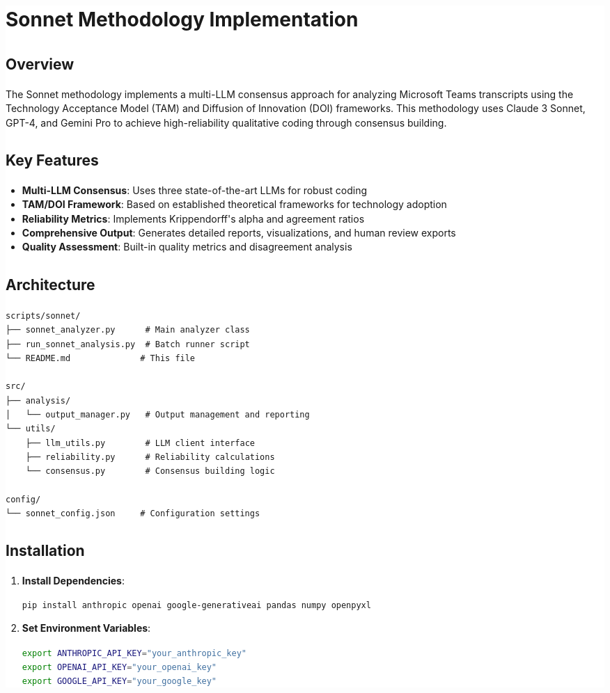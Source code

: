 # Sonnet Methodology Implementation

## Overview

The Sonnet methodology implements a multi-LLM consensus approach for analyzing Microsoft Teams transcripts using the Technology Acceptance Model (TAM) and Diffusion of Innovation (DOI) frameworks. This methodology uses Claude 3 Sonnet, GPT-4, and Gemini Pro to achieve high-reliability qualitative coding through consensus building.

## Key Features

- **Multi-LLM Consensus**: Uses three state-of-the-art LLMs for robust coding
- **TAM/DOI Framework**: Based on established theoretical frameworks for technology adoption
- **Reliability Metrics**: Implements Krippendorff's alpha and agreement ratios
- **Comprehensive Output**: Generates detailed reports, visualizations, and human review exports
- **Quality Assessment**: Built-in quality metrics and disagreement analysis

## Architecture

```
scripts/sonnet/
├── sonnet_analyzer.py      # Main analyzer class
├── run_sonnet_analysis.py  # Batch runner script
└── README.md              # This file

src/
├── analysis/
│   └── output_manager.py   # Output management and reporting
└── utils/
    ├── llm_utils.py        # LLM client interface
    ├── reliability.py      # Reliability calculations
    └── consensus.py        # Consensus building logic

config/
└── sonnet_config.json     # Configuration settings
```

## Installation

1. **Install Dependencies**:
   ```bash
   pip install anthropic openai google-generativeai pandas numpy openpyxl
   ```

2. **Set Environment Variables**:
   ```bash
   export ANTHROPIC_API_KEY="your_anthropic_key"
   export OPENAI_API_KEY="your_openai_key"
   export GOOGLE_API_KEY="your_google_key"
   ```
